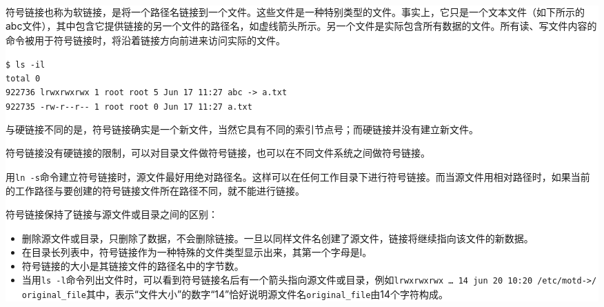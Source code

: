 符号链接也称为软链接，是将一个路径名链接到一个文件。这些文件是一种特别类型的文件。事实上，它只是一个文本文件（如下所示的abc文件），其中包含它提供链接的另一个文件的路径名，如虚线箭头所示。另一个文件是实际包含所有数据的文件。所有读、写文件内容的命令被用于符号链接时，将沿着链接方向前进来访问实际的文件。

```shell
$ ls -il
total 0
922736 lrwxrwxrwx 1 root root 5 Jun 17 11:27 abc -> a.txt
922735 -rw-r--r-- 1 root root 0 Jun 17 11:27 a.txt
```

与硬链接不同的是，符号链接确实是一个新文件，当然它具有不同的索引节点号；而硬链接并没有建立新文件。

符号链接没有硬链接的限制，可以对目录文件做符号链接，也可以在不同文件系统之间做符号链接。

用`ln -s`命令建立符号链接时，源文件最好用绝对路径名。这样可以在任何工作目录下进行符号链接。而当源文件用相对路径时，如果当前的工作路径与要创建的符号链接文件所在路径不同，就不能进行链接。

符号链接保持了链接与源文件或目录之间的区别：

*   删除源文件或目录，只删除了数据，不会删除链接。一旦以同样文件名创建了源文件，链接将继续指向该文件的新数据。
*   在目录长列表中，符号链接作为一种特殊的文件类型显示出来，其第一个字母是l。
*   符号链接的大小是其链接文件的路径名中的字节数。
*   当用`ls -l`命令列出文件时，可以看到符号链接名后有一个箭头指向源文件或目录，例如`lrwxrwxrwx … 14 jun 20 10:20 /etc/motd->/original_file`其中，表示“文件大小”的数字“14”恰好说明源文件名`original_file`由14个字符构成。



